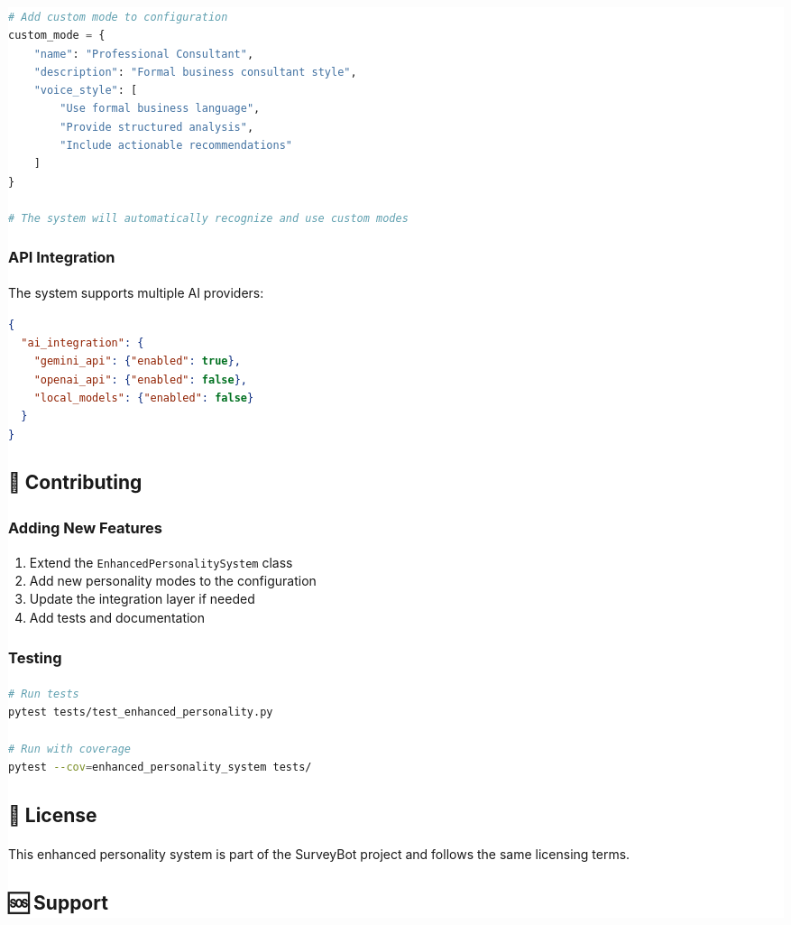 ```python
# Add custom mode to configuration
custom_mode = {
    "name": "Professional Consultant",
    "description": "Formal business consultant style",
    "voice_style": [
        "Use formal business language",
        "Provide structured analysis",
        "Include actionable recommendations"
    ]
}

# The system will automatically recognize and use custom modes
```

### API Integration
The system supports multiple AI providers:

```json
{
  "ai_integration": {
    "gemini_api": {"enabled": true},
    "openai_api": {"enabled": false},
    "local_models": {"enabled": false}
  }
}
```

## 🤝 Contributing

### Adding New Features
1. Extend the `EnhancedPersonalitySystem` class
2. Add new personality modes to the configuration
3. Update the integration layer if needed
4. Add tests and documentation

### Testing
```bash
# Run tests
pytest tests/test_enhanced_personality.py

# Run with coverage
pytest --cov=enhanced_personality_system tests/
```

## 📄 License

This enhanced personality system is part of the SurveyBot project and follows the same licensing terms.

## 🆘 Support
